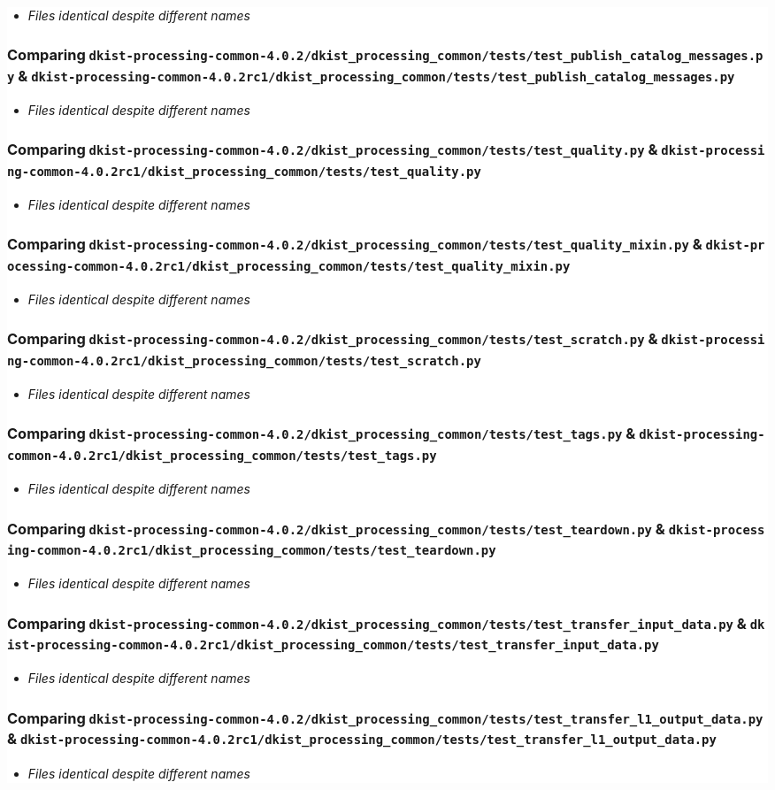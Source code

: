  * *Files identical despite different names*

### Comparing `dkist-processing-common-4.0.2/dkist_processing_common/tests/test_publish_catalog_messages.py` & `dkist-processing-common-4.0.2rc1/dkist_processing_common/tests/test_publish_catalog_messages.py`

 * *Files identical despite different names*

### Comparing `dkist-processing-common-4.0.2/dkist_processing_common/tests/test_quality.py` & `dkist-processing-common-4.0.2rc1/dkist_processing_common/tests/test_quality.py`

 * *Files identical despite different names*

### Comparing `dkist-processing-common-4.0.2/dkist_processing_common/tests/test_quality_mixin.py` & `dkist-processing-common-4.0.2rc1/dkist_processing_common/tests/test_quality_mixin.py`

 * *Files identical despite different names*

### Comparing `dkist-processing-common-4.0.2/dkist_processing_common/tests/test_scratch.py` & `dkist-processing-common-4.0.2rc1/dkist_processing_common/tests/test_scratch.py`

 * *Files identical despite different names*

### Comparing `dkist-processing-common-4.0.2/dkist_processing_common/tests/test_tags.py` & `dkist-processing-common-4.0.2rc1/dkist_processing_common/tests/test_tags.py`

 * *Files identical despite different names*

### Comparing `dkist-processing-common-4.0.2/dkist_processing_common/tests/test_teardown.py` & `dkist-processing-common-4.0.2rc1/dkist_processing_common/tests/test_teardown.py`

 * *Files identical despite different names*

### Comparing `dkist-processing-common-4.0.2/dkist_processing_common/tests/test_transfer_input_data.py` & `dkist-processing-common-4.0.2rc1/dkist_processing_common/tests/test_transfer_input_data.py`

 * *Files identical despite different names*

### Comparing `dkist-processing-common-4.0.2/dkist_processing_common/tests/test_transfer_l1_output_data.py` & `dkist-processing-common-4.0.2rc1/dkist_processing_common/tests/test_transfer_l1_output_data.py`

 * *Files identical despite different names*
